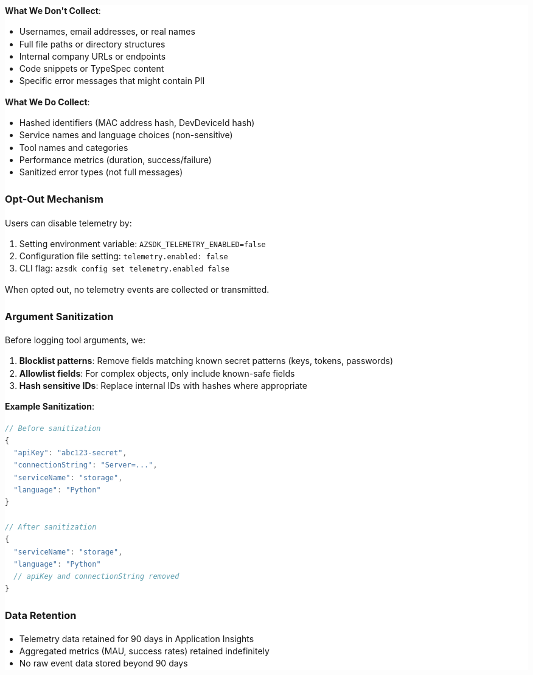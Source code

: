 **What We Don't Collect**:
- Usernames, email addresses, or real names
- Full file paths or directory structures
- Internal company URLs or endpoints
- Code snippets or TypeSpec content
- Specific error messages that might contain PII

**What We Do Collect**:
- Hashed identifiers (MAC address hash, DevDeviceId hash)
- Service names and language choices (non-sensitive)
- Tool names and categories
- Performance metrics (duration, success/failure)
- Sanitized error types (not full messages)

### Opt-Out Mechanism

Users can disable telemetry by:
1. Setting environment variable: `AZSDK_TELEMETRY_ENABLED=false`
2. Configuration file setting: `telemetry.enabled: false`
3. CLI flag: `azsdk config set telemetry.enabled false`

When opted out, no telemetry events are collected or transmitted.

### Argument Sanitization

Before logging tool arguments, we:
1. **Blocklist patterns**: Remove fields matching known secret patterns (keys, tokens, passwords)
2. **Allowlist fields**: For complex objects, only include known-safe fields
3. **Hash sensitive IDs**: Replace internal IDs with hashes where appropriate

**Example Sanitization**:
```javascript
// Before sanitization
{
  "apiKey": "abc123-secret",
  "connectionString": "Server=...",
  "serviceName": "storage",
  "language": "Python"
}

// After sanitization
{
  "serviceName": "storage",
  "language": "Python"
  // apiKey and connectionString removed
}
```

### Data Retention

- Telemetry data retained for 90 days in Application Insights
- Aggregated metrics (MAU, success rates) retained indefinitely
- No raw event data stored beyond 90 days
